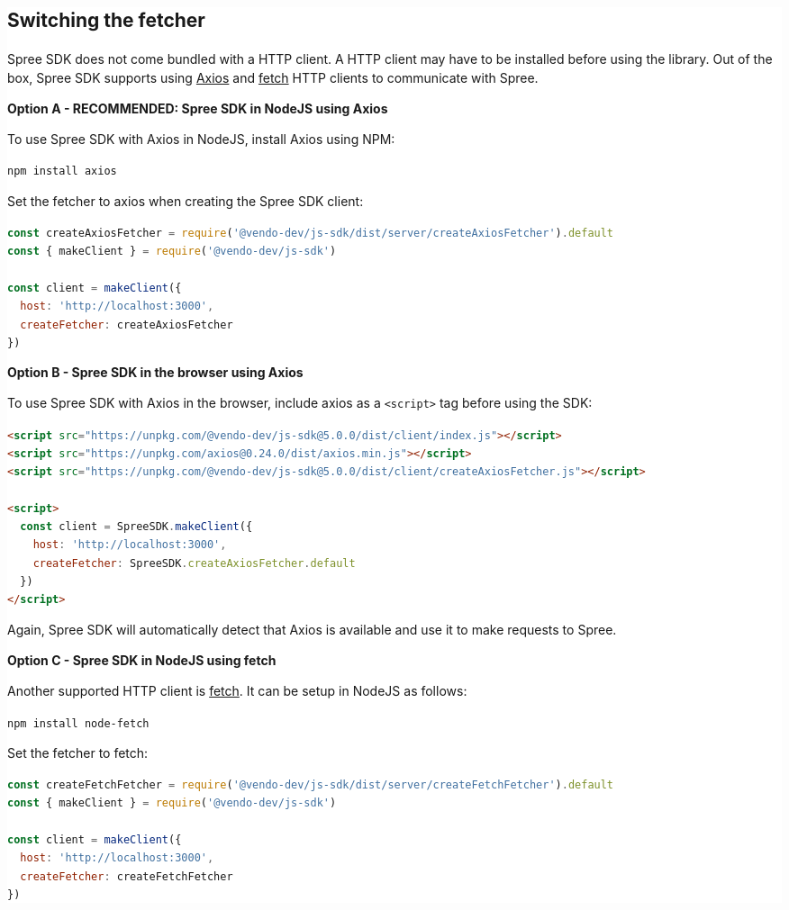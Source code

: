 ## Switching the fetcher

Spree SDK does not come bundled with a HTTP client. A HTTP client may have to be installed before using the library. Out of the box, Spree SDK supports using [Axios][8] and [fetch][9] HTTP clients to communicate with Spree.

**Option A - RECOMMENDED: Spree SDK in NodeJS using Axios**

To use Spree SDK with Axios in NodeJS, install Axios using NPM:

```
npm install axios
```

Set the fetcher to axios when creating the Spree SDK client:

```js
const createAxiosFetcher = require('@vendo-dev/js-sdk/dist/server/createAxiosFetcher').default
const { makeClient } = require('@vendo-dev/js-sdk')

const client = makeClient({
  host: 'http://localhost:3000',
  createFetcher: createAxiosFetcher
})
```

**Option B - Spree SDK in the browser using Axios**

To use Spree SDK with Axios in the browser, include axios as a `<script>` tag before using the SDK:

```html
<script src="https://unpkg.com/@vendo-dev/js-sdk@5.0.0/dist/client/index.js"></script>
<script src="https://unpkg.com/axios@0.24.0/dist/axios.min.js"></script>
<script src="https://unpkg.com/@vendo-dev/js-sdk@5.0.0/dist/client/createAxiosFetcher.js"></script>

<script>
  const client = SpreeSDK.makeClient({
    host: 'http://localhost:3000',
    createFetcher: SpreeSDK.createAxiosFetcher.default
  })
</script>
```

Again, Spree SDK will automatically detect that Axios is available and use it to make requests to Spree.

**Option C - Spree SDK in NodeJS using fetch**

Another supported HTTP client is [fetch][9]. It can be setup in NodeJS as follows:

```
npm install node-fetch
```

Set the fetcher to fetch:

```js
const createFetchFetcher = require('@vendo-dev/js-sdk/dist/server/createFetchFetcher').default
const { makeClient } = require('@vendo-dev/js-sdk')

const client = makeClient({
  host: 'http://localhost:3000',
  createFetcher: createFetchFetcher
})
```


[1]: https://developer.mozilla.org/en-US/docs/Web/JavaScript/Reference/Global_Objects/Error
[3]: https://developer.mozilla.org/en-US/docs/Web/JavaScript/Reference/Operators/instanceof
[4]: https://jsonapi.org/format/
[5]: https://unpkg.com/@vendo-dev/js-sdk@5.0.0/dist/client/index.js
[6]: https://unpkg.com/@vendo-dev/js-sdk/dist/client/index.js
[7]: https://unpkg.com/
[spark]: http://sparksolutions.co?utm_source=github
[8]: https://github.com/axios/axios
[9]: https://developer.mozilla.org/en-US/docs/Web/API/Fetch_API
[10]: https://github.com/node-fetch/node-fetch
[11]: https://developer.mozilla.org/en-US/docs/Web/API/ReadableStream
[12]: https://api.spreecommerce.org/docs/api-v2/YXBpOjMxMjQ5NjA-storefront-api
[13]: https://api.spreecommerce.org/docs/api-v2/YXBpOjMxMjQ5NTg-authentication
[14]: https://api.spreecommerce.org/docs/api-v2/b3A6MzE0MjczNQ-create-an-account
[15]: https://github.com/spree/spree_auth_devise/blob/db4ccf202f42cdb713931e9915b213ab9c9b2062/config/routes.rb
[16]: https://api.spreecommerce.org/docs/api-v2/b3A6MzE0MjczNg-update-an-account
[17]: https://api.spreecommerce.org/docs/api-v2/b3A6MzE0MjczNA-retrieve-an-account
[18]: https://api.spreecommerce.org/docs/api-v2/b3A6MzE0NTE5OQ-list-all-credit-cards
[19]: https://api.spreecommerce.org/docs/api-v2/b3A6MzE0Mjc0MQ-retrieve-the-default-credit-card
[20]: https://api.spreecommerce.org/docs/api-v2/b3A6MTc1NjU3NDM-remove-a-credit-card
[21]: https://api.spreecommerce.org/docs/api-v2/b3A6MzE0Mjc0Mg-list-all-orders
[22]: https://api.spreecommerce.org/docs/api-v2/b3A6MTgwNTI4NjA-retrieve-an-order
[23]: https://api.spreecommerce.org/docs/api-v2/b3A6MzE0NTE5Ng-list-all-addresses
[24]: https://api.spreecommerce.org/docs/api-v2/b3A6MzE0NTE5Nw-create-an-address
[25]: https://api.spreecommerce.org/docs/api-v2/b3A6MzE0NTE5OA-update-an-address
[26]: https://api.spreecommerce.org/docs/api-v2/b3A6MTAwNjA3Njg-remove-an-address
[27]: https://api.spreecommerce.org/docs/api-v2/b3A6MTgwNTI4NjE-retrieve-an-order-status
[28]: https://api.spreecommerce.org/docs/api-v2/b3A6MzE0Mjc0NQ-create-a-cart
[29]: https://api.spreecommerce.org/docs/api-v2/b3A6MzE0Mjc0Ng-retrieve-a-cart
[30]: https://api.spreecommerce.org/docs/api-v2/b3A6MzE0Mjc0Nw-add-an-item-to-cart
[31]: https://api.spreecommerce.org/docs/api-v2/b3A6MzE0Mjc0OA-set-line-item-quantity
[32]: https://api.spreecommerce.org/docs/api-v2/b3A6MTg1MTUyNTg-remove-a-line-item
[33]: https://api.spreecommerce.org/docs/api-v2/b3A6MzE0Mjc1MA-empty-the-cart
[34]: https://api.spreecommerce.org/docs/api-v2/b3A6MTcyNTA0NDc-delete-a-cart
[35]: https://api.spreecommerce.org/docs/api-v2/b3A6MzE0Mjc1MQ-apply-a-coupon-code
[36]: https://api.spreecommerce.org/docs/api-v2/b3A6MzE0Mjc1Mg-remove-a-coupon
[37]: https://api.spreecommerce.org/docs/api-v2/b3A6MjM5NTU3NTg-remove-all-coupons
[38]: https://api.spreecommerce.org/docs/api-v2/b3A6MzE0Mjc1Mw-list-estimated-shipping-rates
[39]: https://api.spreecommerce.org/docs/api-v2/b3A6MjAxMTAyMzM-associate-a-cart-with-a-user
[40]: https://api.spreecommerce.org/docs/api-v2/b3A6MjA2OTMwMDM-change-cart-currency
[41]: https://api.spreecommerce.org/docs/api-v2/b3A6MzE0Mjc1NA-update-checkout
[42]: https://api.spreecommerce.org/docs/api-v2/b3A6MzE0Mjc1NQ-next-checkout-step
[43]: https://api.spreecommerce.org/docs/api-v2/b3A6MzE0Mjc1Ng-advance-checkout
[44]: https://api.spreecommerce.org/docs/api-v2/b3A6MzE0Mjc1Nw-complete-checkout
[45]: https://api.spreecommerce.org/docs/api-v2/b3A6MzE0Mjc1OA-add-store-credit
[46]: https://api.spreecommerce.org/docs/api-v2/b3A6MzE0Mjc1OQ-remove-store-credit
[47]: https://api.spreecommerce.org/docs/api-v2/b3A6MzE0Mjc2MA-list-payment-methods
[48]: https://api.spreecommerce.org/docs/api-v2/b3A6MzE0Mjc2MQ-list-shipping-rates
[49]: https://api.spreecommerce.org/docs/api-v2/b3A6MjY1NTc1NzY-selects-shipping-method-for-shipment-s
[50]: https://api.spreecommerce.org/docs/api-v2/b3A6MjYyODA2NTY-create-new-payment
[51]: https://api.spreecommerce.org/docs/api-v2/b3A6MzE0Mjc2Mg-list-all-products
[52]: https://api.spreecommerce.org/docs/api-v2/b3A6MTgwNTI4ODE-retrieve-a-product
[54]: https://api.spreecommerce.org/docs/api-v2/b3A6MTgwNTI4ODM-retrieve-a-taxon
[55]: https://api.spreecommerce.org/docs/api-v2/b3A6MjE0NTY5Mzg-list-all-wishlists
[56]: https://api.spreecommerce.org/docs/api-v2/b3A6MjE0NTY5NDA-retrieve-a-wishlist
[57]: https://api.spreecommerce.org/docs/api-v2/b3A6MjE0NTY5NDM-retrieve-the-default-wishlist
[58]: https://api.spreecommerce.org/docs/api-v2/b3A6MjE0NTY5Mzk-create-a-wishlist
[59]: https://api.spreecommerce.org/docs/api-v2/b3A6MjM5NTU3ODQ-update-a-wishlist
[60]: https://api.spreecommerce.org/docs/api-v2/b3A6MjE0NTY5NDI-delete-a-wishlist
[61]: https://api.spreecommerce.org/docs/api-v2/b3A6MjE0NTY5NDQ-add-item-to-wishlist
[62]: https://api.spreecommerce.org/docs/api-v2/b3A6MjE0NTY5NDU-set-wished-item-quantity
[63]: https://api.spreecommerce.org/docs/api-v2/b3A6MjE0NTY5NDY-delete-item-from-wishlist
[64]: https://api.spreecommerce.org/docs/api-v2/b3A6MTc3MzEwMzM-list-all-cms-pages
[65]: https://api.spreecommerce.org/docs/api-v2/b3A6MTg4MDA4OTk-retrieve-a-cms-page
[66]: https://api.spreecommerce.org/docs/api-v2/b3A6MzE0Mjc2Ng-list-all-countries
[67]: https://api.spreecommerce.org/docs/api-v2/b3A6MzE0Mjc2Nw-retrieve-a-country
[68]: https://api.spreecommerce.org/docs/api-v2/b3A6MzE0Mjc2OA-get-default-country
[69]: https://api.spreecommerce.org/docs/api-v2/b3A6MjQxNjA3ODY-download-a-digital-asset
[70]: https://api.spreecommerce.org/docs/api-v2/b3A6MTc2NjI3MTM-list-all-menus
[71]: https://api.spreecommerce.org/docs/api-v2/b3A6MTc3MzEwMzI-retrieve-a-menu